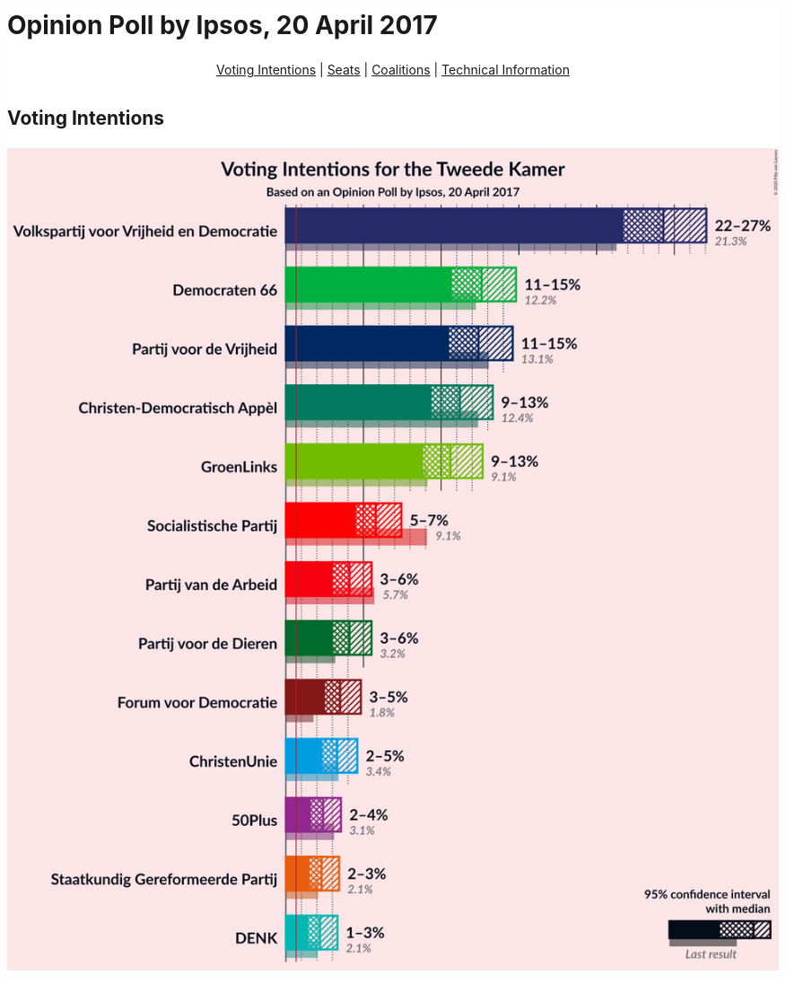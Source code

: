 # Opinion Poll by Ipsos, 20 April 2017

<p align="center"><a href="#voting-intentions">Voting Intentions</a> | <a href="#seats">Seats</a> | <a href="#coalitions">Coalitions</a> | <a href="#technical-information">Technical Information</a></p>

## Voting Intentions

![Graph with voting intentions not yet produced](2017-04-20-Ipsos.png "Voting Intentions")
